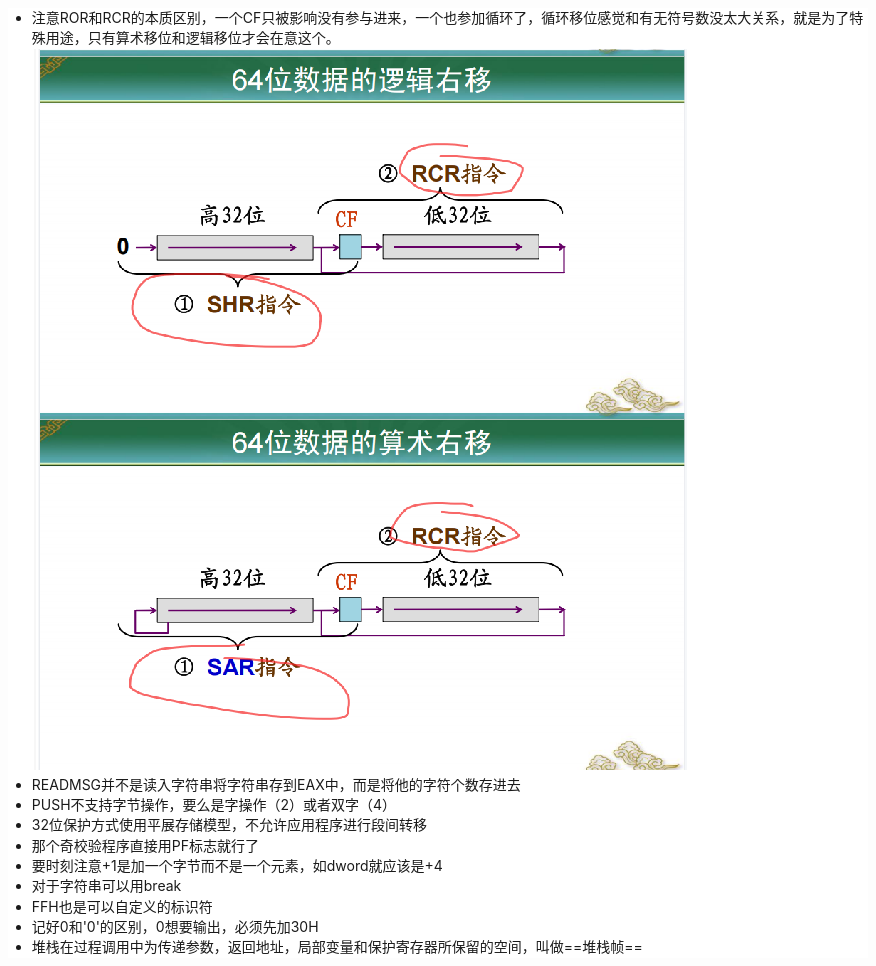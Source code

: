 - 注意ROR和RCR的本质区别，一个CF只被影响没有参与进来，一个也参加循环了，循环移位感觉和有无符号数没太大关系，就是为了特殊用途，只有算术移位和逻辑移位才会在意这个。![image-20250624201027401](_汇编语言期末/image-20250624201027401.png)
- READMSG并不是读入字符串将字符串存到EAX中，而是将他的字符个数存进去
- PUSH不支持字节操作，要么是字操作（2）或者双字（4）
- 32位保护方式使用平展存储模型，不允许应用程序进行段间转移
- 那个奇校验程序直接用PF标志就行了
- 要时刻注意+1是加一个字节而不是一个元素，如dword就应该是+4
- 对于字符串可以用break
- FFH也是可以自定义的标识符
- 记好0和'0'的区别，0想要输出，必须先加30H
- 堆栈在过程调用中为传递参数，返回地址，局部变量和保护寄存器所保留的空间，叫做==堆栈帧==


